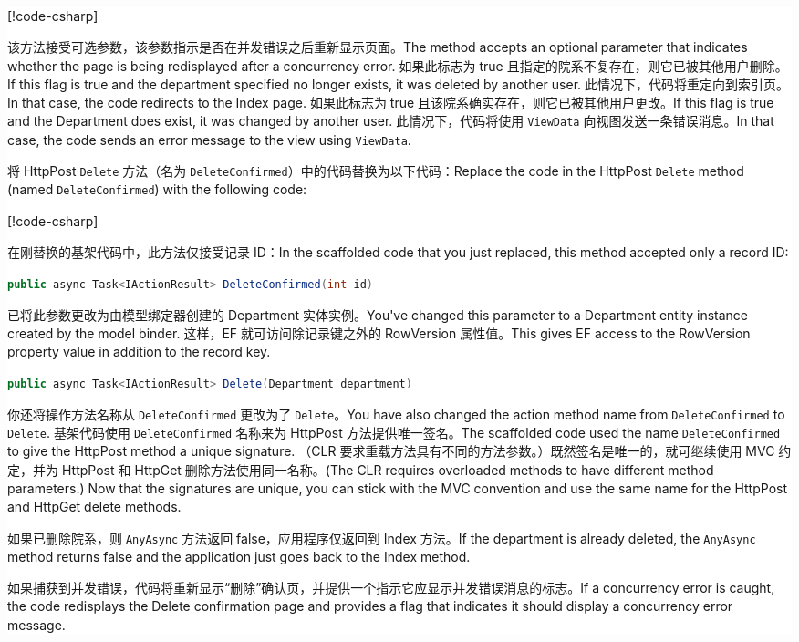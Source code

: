 [!code-csharp[](intro/samples/cu/Controllers/DepartmentsController.cs?name=snippet_DeleteGet&highlight=1,10,14-17,21-29)]

<span data-ttu-id="e72f8-250">该方法接受可选参数，该参数指示是否在并发错误之后重新显示页面。</span><span class="sxs-lookup"><span data-stu-id="e72f8-250">The method accepts an optional parameter that indicates whether the page is being redisplayed after a concurrency error.</span></span> <span data-ttu-id="e72f8-251">如果此标志为 true 且指定的院系不复存在，则它已被其他用户删除。</span><span class="sxs-lookup"><span data-stu-id="e72f8-251">If this flag is true and the department specified no longer exists, it was deleted by another user.</span></span> <span data-ttu-id="e72f8-252">此情况下，代码将重定向到索引页。</span><span class="sxs-lookup"><span data-stu-id="e72f8-252">In that case, the code redirects to the Index page.</span></span>  <span data-ttu-id="e72f8-253">如果此标志为 true 且该院系确实存在，则它已被其他用户更改。</span><span class="sxs-lookup"><span data-stu-id="e72f8-253">If this flag is true and the Department does exist, it was changed by another user.</span></span> <span data-ttu-id="e72f8-254">此情况下，代码将使用 `ViewData` 向视图发送一条错误消息。</span><span class="sxs-lookup"><span data-stu-id="e72f8-254">In that case, the code sends an error message to the view using `ViewData`.</span></span>

<span data-ttu-id="e72f8-255">将 HttpPost `Delete` 方法（名为 `DeleteConfirmed`）中的代码替换为以下代码：</span><span class="sxs-lookup"><span data-stu-id="e72f8-255">Replace the code in the HttpPost `Delete` method (named `DeleteConfirmed`) with the following code:</span></span>

[!code-csharp[](intro/samples/cu/Controllers/DepartmentsController.cs?name=snippet_DeletePost&highlight=1,3,5-8,11-18)]

<span data-ttu-id="e72f8-256">在刚替换的基架代码中，此方法仅接受记录 ID：</span><span class="sxs-lookup"><span data-stu-id="e72f8-256">In the scaffolded code that you just replaced, this method accepted only a record ID:</span></span>

```csharp
public async Task<IActionResult> DeleteConfirmed(int id)
```

<span data-ttu-id="e72f8-257">已将此参数更改为由模型绑定器创建的 Department 实体实例。</span><span class="sxs-lookup"><span data-stu-id="e72f8-257">You've changed this parameter to a Department entity instance created by the model binder.</span></span> <span data-ttu-id="e72f8-258">这样，EF 就可访问除记录键之外的 RowVersion 属性值。</span><span class="sxs-lookup"><span data-stu-id="e72f8-258">This gives EF access to the RowVersion property value in addition to the record key.</span></span>

```csharp
public async Task<IActionResult> Delete(Department department)
```

<span data-ttu-id="e72f8-259">你还将操作方法名称从 `DeleteConfirmed` 更改为了 `Delete`。</span><span class="sxs-lookup"><span data-stu-id="e72f8-259">You have also changed the action method name from `DeleteConfirmed` to `Delete`.</span></span> <span data-ttu-id="e72f8-260">基架代码使用 `DeleteConfirmed` 名称来为 HttpPost 方法提供唯一签名。</span><span class="sxs-lookup"><span data-stu-id="e72f8-260">The scaffolded code used the name `DeleteConfirmed` to give the HttpPost method a unique signature.</span></span> <span data-ttu-id="e72f8-261">（CLR 要求重载方法具有不同的方法参数。）既然签名是唯一的，就可继续使用 MVC 约定，并为 HttpPost 和 HttpGet 删除方法使用同一名称。</span><span class="sxs-lookup"><span data-stu-id="e72f8-261">(The CLR requires overloaded methods to have different method parameters.) Now that the signatures are unique, you can stick with the MVC convention and use the same name for the HttpPost and HttpGet delete methods.</span></span>

<span data-ttu-id="e72f8-262">如果已删除院系，则 `AnyAsync` 方法返回 false，应用程序仅返回到 Index 方法。</span><span class="sxs-lookup"><span data-stu-id="e72f8-262">If the department is already deleted, the `AnyAsync` method returns false and the application just goes back to the Index method.</span></span>

<span data-ttu-id="e72f8-263">如果捕获到并发错误，代码将重新显示“删除”确认页，并提供一个指示它应显示并发错误消息的标志。</span><span class="sxs-lookup"><span data-stu-id="e72f8-263">If a concurrency error is caught, the code redisplays the Delete confirmation page and provides a flag that indicates it should display a concurrency error message.</span></span>
